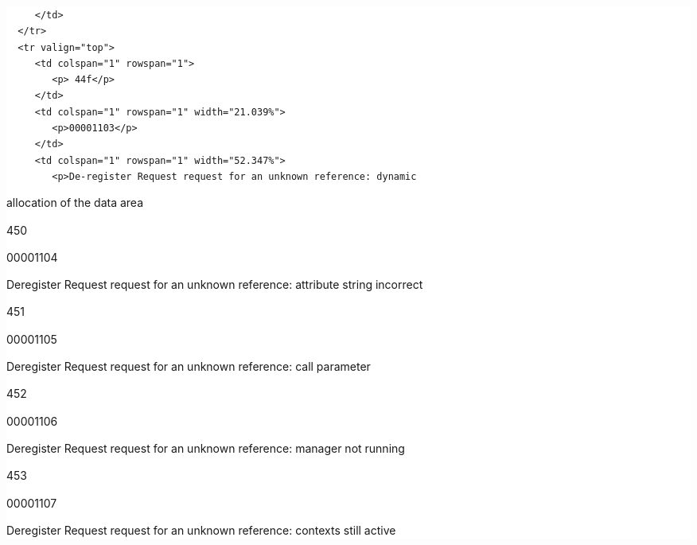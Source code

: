          </td>
      </tr>
      <tr valign="top">
         <td colspan="1" rowspan="1">
            <p> 44f</p>
         </td>
         <td colspan="1" rowspan="1" width="21.039%">
            <p>00001103</p>
         </td>
         <td colspan="1" rowspan="1" width="52.347%">
            <p>De-register Request request for an unknown reference: dynamic 
 allocation of the data area</p>
         </td>
      </tr>
      <tr valign="top">
         <td colspan="1" rowspan="1">
            <p> 450</p>
         </td>
         <td colspan="1" rowspan="1" width="21.039%">
            <p>00001104</p>
         </td>
         <td colspan="1" rowspan="1" width="52.347%">
            <p>Deregister Request request for an unknown reference: attribute 
 string incorrect</p>
         </td>
      </tr>
      <tr valign="top">
         <td colspan="1" rowspan="1">
            <p> 451</p>
         </td>
         <td colspan="1" rowspan="1" width="21.039%">
            <p>00001105</p>
         </td>
         <td colspan="1" rowspan="1" width="52.347%">
            <p>Deregister Request request for an unknown reference: call 
 parameter</p>
         </td>
      </tr>
      <tr valign="top">
         <td colspan="1" rowspan="1">
            <p> 452</p>
         </td>
         <td colspan="1" rowspan="1" width="21.039%">
            <p>00001106</p>
         </td>
         <td colspan="1" rowspan="1" width="52.347%">
            <p>Deregister Request request for an unknown reference: manager 
 not running</p>
         </td>
      </tr>
      <tr valign="top">
         <td colspan="1" rowspan="1">
            <p> 453</p>
         </td>
         <td colspan="1" rowspan="1" width="21.039%">
            <p>00001107</p>
         </td>
         <td colspan="1" rowspan="1" width="52.347%">
            <p>Deregister Request request for an unknown reference: contexts 
 still active</p>
         </td>
      </tr>
      <tr valign="top">
         <td colspan="1" rowspan="1">
